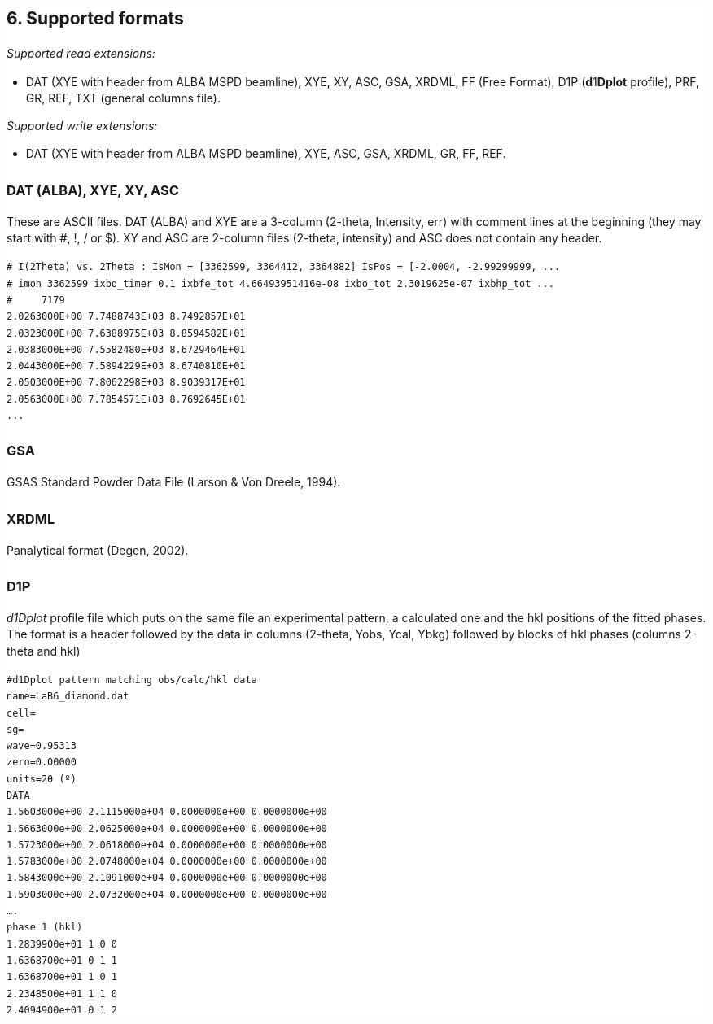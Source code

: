 
## 6. Supported formats

*Supported read extensions:*

  - DAT (XYE with header from ALBA MSPD beamline), XYE, XY, ASC, GSA, XRDML, FF (Free Format), D1P (**d**1**Dplot** profile), PRF, GR, REF, TXT (general columns file).

*Supported write extensions:*

  - DAT (XYE with header from ALBA MSPD beamline), XYE, ASC, GSA, XRDML, GR, FF, REF.

### DAT (ALBA), XYE, XY, ASC

These are ASCII files. DAT (ALBA) and XYE are a 3-column (2-theta,
Intensity, err) with comment lines at the beginning (they may start with \#, \!, / or $). XY and ASC are 2-column files (2-theta, intensity) and ASC does not contain any header.

```
# I(2Theta) vs. 2Theta : IsMon = [3362599, 3364412, 3364882] IsPos = [-2.0004, -2.99299999, ...
# imon 3362599 ixbo_timer 0.1 ixbfe_tot 4.66493951416e-08 ixbo_tot 2.3019625e-07 ixbhp_tot ...
#     7179
2.0263000E+00 7.7488743E+03 8.7492857E+01
2.0323000E+00 7.6388975E+03 8.8594582E+01
2.0383000E+00 7.5582480E+03 8.6729464E+01
2.0443000E+00 7.5894229E+03 8.6740810E+01
2.0503000E+00 7.8062298E+03 8.9039317E+01
2.0563000E+00 7.7854571E+03 8.7692645E+01
...
```

### GSA

GSAS Standard Powder Data File (Larson & Von Dreele, 1994).

### XRDML

Panalytical format (Degen, 2002).

### D1P
*d1Dplot* profile file which puts on the same file an experimental
pattern, a calculated one and the hkl positions of the fitted phases. The format is a header followed by the data in columns (2-theta, Yobs, Ycal, Ybkg) followed by blocks of hkl phases (columns 2-theta and hkl)

```
#d1Dplot pattern matching obs/calc/hkl data
name=LaB6_diamond.dat
cell=
sg=
wave=0.95313
zero=0.00000
units=2θ (º)
DATA
1.5603000e+00 2.1115000e+04 0.0000000e+00 0.0000000e+00
1.5663000e+00 2.0625000e+04 0.0000000e+00 0.0000000e+00
1.5723000e+00 2.0618000e+04 0.0000000e+00 0.0000000e+00
1.5783000e+00 2.0748000e+04 0.0000000e+00 0.0000000e+00
1.5843000e+00 2.1091000e+04 0.0000000e+00 0.0000000e+00
1.5903000e+00 2.0732000e+04 0.0000000e+00 0.0000000e+00
….
phase 1 (hkl)
1.2839900e+01 1 0 0
1.6368700e+01 0 1 1
1.6368700e+01 1 0 1
2.2348500e+01 1 1 0
2.4094900e+01 0 1 2
```